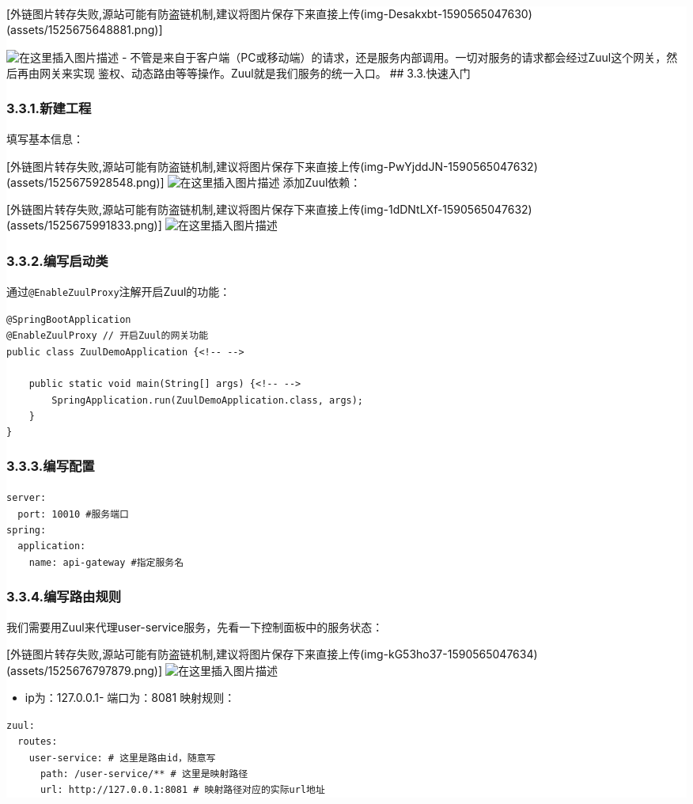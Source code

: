 [外链图片转存失败,源站可能有防盗链机制,建议将图片保存下来直接上传(img-Desakxbt-1590565047630)(assets/1525675648881.png)]

<img src="https://img-blog.csdnimg.cn/20200531212805837.png?x-oss-process=image/watermark,type_ZmFuZ3poZW5naGVpdGk,shadow_10,text_aHR0cHM6Ly9ibG9nLmNzZG4ubmV0L3FxXzQzMDYxMjkw,size_16,color_FFFFFF,t_70" alt="在这里插入图片描述"/>
- 不管是来自于客户端（PC或移动端）的请求，还是服务内部调用。一切对服务的请求都会经过Zuul这个网关，然后再由网关来实现 鉴权、动态路由等等操作。Zuul就是我们服务的统一入口。
## 3.3.快速入门

### 3.3.1.新建工程

填写基本信息：

[外链图片转存失败,源站可能有防盗链机制,建议将图片保存下来直接上传(img-PwYjddJN-1590565047632)(assets/1525675928548.png)] <img src="https://img-blog.csdnimg.cn/2020053121282698.png?x-oss-process=image/watermark,type_ZmFuZ3poZW5naGVpdGk,shadow_10,text_aHR0cHM6Ly9ibG9nLmNzZG4ubmV0L3FxXzQzMDYxMjkw,size_16,color_FFFFFF,t_70" alt="在这里插入图片描述"/> 添加Zuul依赖：

[外链图片转存失败,源站可能有防盗链机制,建议将图片保存下来直接上传(img-1dDNtLXf-1590565047632)(assets/1525675991833.png)] <img src="https://img-blog.csdnimg.cn/20200531212847742.png?x-oss-process=image/watermark,type_ZmFuZ3poZW5naGVpdGk,shadow_10,text_aHR0cHM6Ly9ibG9nLmNzZG4ubmV0L3FxXzQzMDYxMjkw,size_16,color_FFFFFF,t_70" alt="在这里插入图片描述"/>

### 3.3.2.编写启动类

通过`@EnableZuulProxy`注解开启Zuul的功能：

```
@SpringBootApplication
@EnableZuulProxy // 开启Zuul的网关功能
public class ZuulDemoApplication {<!-- -->

	public static void main(String[] args) {<!-- -->
		SpringApplication.run(ZuulDemoApplication.class, args);
	}
}

```

### 3.3.3.编写配置

```
server:
  port: 10010 #服务端口
spring: 
  application:  
    name: api-gateway #指定服务名

```

### 3.3.4.编写路由规则

我们需要用Zuul来代理user-service服务，先看一下控制面板中的服务状态：

[外链图片转存失败,源站可能有防盗链机制,建议将图片保存下来直接上传(img-kG53ho37-1590565047634)(assets/1525676797879.png)] <img src="https://img-blog.csdnimg.cn/20200531212910884.png" alt="在这里插入图片描述"/>
- ip为：127.0.0.1- 端口为：8081
映射规则：

```
zuul:
  routes:
    user-service: # 这里是路由id，随意写
      path: /user-service/** # 这里是映射路径
      url: http://127.0.0.1:8081 # 映射路径对应的实际url地址

```

